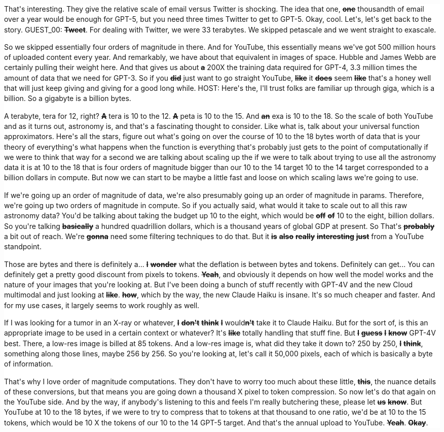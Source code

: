 That's interesting. They give the relative scale of email versus Twitter is shocking. The idea that one, ~~**one**~~ thousandth of email over a year would be enough for GPT-5, but you need three times Twitter to get to GPT-5. Okay, cool. Let's, let's get back to the story. GUEST_00: ~~**Tweet**~~. For dealing with Twitter, we were 33 terabytes. We skipped petascale and we went straight to exascale.

So we skipped essentially four orders of magnitude in there. And for YouTube, this essentially means we've got 500 million hours of uploaded content every year. And remarkably, we have about that equivalent in images of space. Hubble and James Webb are certainly pulling their weight here. And that gives us about ~~**a**~~ 200X the training data required for GPT-4, 3.3 million times the amount of data that we need for GPT-3. So if you ~~**did**~~ just want to go straight YouTube, ~~**like**~~ it ~~**does**~~ seem ~~**like**~~ that's a honey well that will just keep giving and giving for a good long while. HOST: Here's the, I'll trust folks are familiar up through giga, which is a billion. So a gigabyte is a billion bytes.

A terabyte, tera for 12, right?  ~~**A**~~ tera is 10 to the 12. ~~**A**~~ peta is 10 to the 15. And ~~**an**~~ exa is 10 to the 18. So the scale of both YouTube and as it turns out, astronomy is, and that's a fascinating thought to consider. Like what is, talk about your universal function approximators. Here's all the stars, figure out what's going on over the course of 10 to the 18 bytes worth of data that is your theory of everything's what happens when the function is everything that's probably just gets to the point of computationally if we were to think that way for a second we are talking about scaling up the if we were to talk about trying to use all the astronomy data it is at 10 to the 18 that is four orders of magnitude bigger than our 10 to the 14 target 10 to the 14 target corresponded to a billion dollars in compute. But now we can start to be maybe a little fast and loose on which scaling laws we're going to use.

If we're going up an order of magnitude of data, we're also presumably going up an order of magnitude in params. Therefore, we're going up two orders of magnitude in compute. So if you actually said, what would it take to scale out to all this raw astronomy data? You'd be talking about taking the budget up 10 to the eight, which would be ~~**off**~~ ~~**of**~~ 10 to the eight, billion dollars. So you're talking ~~**basically**~~ a hundred quadrillion dollars, which is a thousand years of global GDP at present. So That's ~~**probably**~~ a bit out of reach. We're ~~**gonna**~~ need some filtering techniques to do that. But it ~~**is**~~ ~~**also**~~ ~~**really**~~ ~~**interesting**~~ ~~**just**~~ from a YouTube standpoint.

Those are bytes and there is definitely a... ~~**I**~~ ~~**wonder**~~ what the deflation is between bytes and tokens. Definitely can get... You can definitely get a pretty good discount from pixels to tokens. ~~**Yeah**~~, and obviously it depends on how well the model works and the nature of your images that you're looking at. But I've been doing a bunch of stuff recently with GPT-4V and the new Cloud multimodal and just looking at ~~**like**~~. ~~**how**~~, which by the way, the new Claude Haiku is insane. It's so much cheaper and faster. And for my use cases, it largely seems to work roughly as well.

If I was looking for a tumor in an X-ray or whatever, ~~**I**~~ ~~**don't**~~ ~~**think**~~ ~~**I**~~ would~~**n't**~~ take it to Claude Haiku. But for the sort of, is this an appropriate image to be used in a certain context or whatever? It's ~~**like**~~ totally handling that stuff fine. But ~~**I**~~ ~~**guess**~~ ~~**I**~~ ~~**know**~~ GPT-4V best. There, a low-res image is billed at 85 tokens. And a low-res image is, what did they take it down to? 250 by 250, ~~**I**~~ ~~**think**~~, something along those lines, maybe 256 by 256. So you're looking at, let's call it 50,000 pixels, each of which is basically a byte of information.

That's why I love order of magnitude computations. They don't have to worry too much about these little, ~~**this**~~, the nuance details of these conversions, but that means you are going down a thousand X pixel to token compression. So now let's do that again on the YouTube side. And by the way, if anybody's listening to this and feels I'm really butchering these, please let ~~**us**~~ ~~**know**~~. But YouTube at 10 to the 18 bytes, if we were to try to compress that to tokens at that thousand to one ratio, we'd be at 10 to the 15 tokens, which would be 10 X the tokens of our 10 to the 14 GPT-5 target. And that's the annual upload to YouTube. ~~**Yeah**~~. ~~**Okay**~~.
